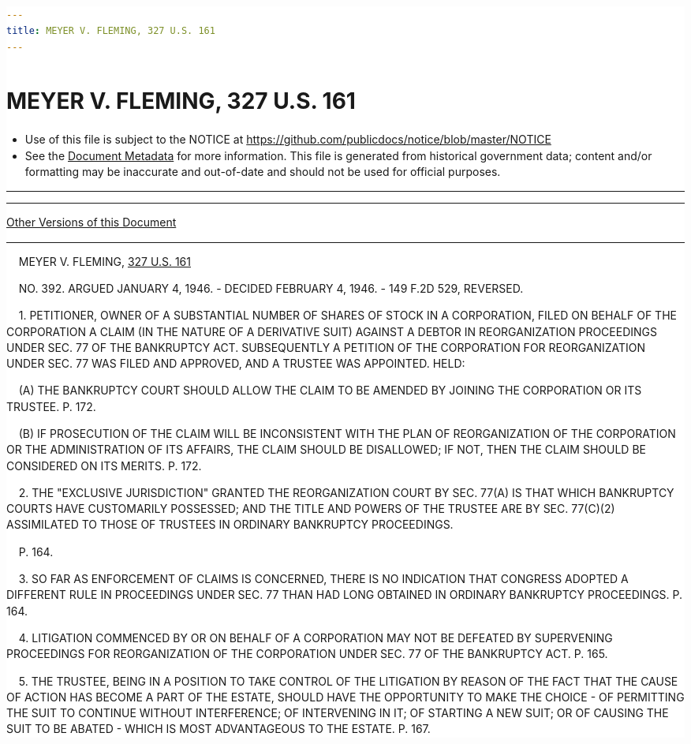 ```yaml
---
title: MEYER V. FLEMING, 327 U.S. 161
---
```


# MEYER V. FLEMING, 327 U.S. 161

* Use of this file is subject to the NOTICE at https://github.com/publicdocs/notice/blob/master/NOTICE
* See the [Document Metadata](../../../index.md) for more information.
  This file is generated from historical government data; content and/or formatting may be inaccurate and out-of-date and should not be used for official purposes.

----------
----------

[Other Versions of this Document](https://publicdocs.github.io/go/links?ns=uslm-x&ref=%2Fus%2Fcourts%2Fscotus%2FusReporter%2F327%2F161)

----------

    MEYER V. FLEMING, [327 U.S. 161][/us/courts/scotus/usReporter/327/161]

    NO. 392.  ARGUED JANUARY 4, 1946.  - DECIDED FEBRUARY 4, 1946.  - 149 F.2D 529, REVERSED.

    1.  PETITIONER, OWNER OF A SUBSTANTIAL NUMBER OF SHARES OF STOCK IN A CORPORATION, FILED ON BEHALF OF THE CORPORATION A CLAIM (IN THE NATURE OF A DERIVATIVE SUIT) AGAINST A DEBTOR IN REORGANIZATION PROCEEDINGS UNDER SEC. 77 OF THE BANKRUPTCY ACT.  SUBSEQUENTLY A PETITION OF THE CORPORATION FOR REORGANIZATION UNDER SEC. 77 WAS FILED AND APPROVED, AND A TRUSTEE WAS APPOINTED.  HELD:

    (A)  THE BANKRUPTCY COURT SHOULD ALLOW THE CLAIM TO BE AMENDED BY JOINING THE CORPORATION OR ITS TRUSTEE.  P. 172.

    (B)  IF PROSECUTION OF THE CLAIM WILL BE INCONSISTENT WITH THE PLAN OF REORGANIZATION OF THE CORPORATION OR THE ADMINISTRATION OF ITS AFFAIRS, THE CLAIM SHOULD BE DISALLOWED; IF NOT, THEN THE CLAIM SHOULD BE CONSIDERED ON ITS MERITS.  P. 172.

    2.  THE "EXCLUSIVE JURISDICTION" GRANTED THE REORGANIZATION COURT BY SEC. 77(A) IS THAT WHICH BANKRUPTCY COURTS HAVE CUSTOMARILY POSSESSED; AND THE TITLE AND POWERS OF THE TRUSTEE ARE BY SEC. 77(C)(2) ASSIMILATED TO THOSE OF TRUSTEES IN ORDINARY BANKRUPTCY PROCEEDINGS.

    P. 164.

    3.  SO FAR AS ENFORCEMENT OF CLAIMS IS CONCERNED, THERE IS NO INDICATION THAT CONGRESS ADOPTED A DIFFERENT RULE IN PROCEEDINGS UNDER SEC. 77 THAN HAD LONG OBTAINED IN ORDINARY BANKRUPTCY PROCEEDINGS.  P. 164.

    4.  LITIGATION COMMENCED BY OR ON BEHALF OF A CORPORATION MAY NOT BE DEFEATED BY SUPERVENING PROCEEDINGS FOR REORGANIZATION OF THE CORPORATION UNDER SEC. 77 OF THE BANKRUPTCY ACT.  P. 165.

    5. THE TRUSTEE, BEING IN A POSITION TO TAKE CONTROL OF THE LITIGATION BY REASON OF THE FACT THAT THE CAUSE OF ACTION HAS BECOME A PART OF THE ESTATE, SHOULD HAVE THE OPPORTUNITY TO MAKE THE CHOICE - OF PERMITTING THE SUIT TO CONTINUE WITHOUT INTERFERENCE; OF INTERVENING IN IT; OF STARTING A NEW SUIT; OR OF CAUSING THE SUIT TO BE ABATED - WHICH IS MOST ADVANTAGEOUS TO THE ESTATE.  P. 167.


[/us/courts/scotus/usReporter/327/161]: https://publicdocs.github.io/go/links?ns=uslm-x&ref=%2Fus%2Fcourts%2Fscotus%2FusReporter%2F327%2F161
[/us/courts/scotus/usReporter/326/707]: https://publicdocs.github.io/go/links?ns=uslm-x&ref=%2Fus%2Fcourts%2Fscotus%2FusReporter%2F326%2F707
[/us/stat/49/911]: https://publicdocs.github.io/go/links?ns=uslm&ref=%2Fus%2Fstat%2F49%2F911
[/us/usc/t11/s205]: https://publicdocs.github.io/go/links?ns=uslm&ref=%2Fus%2Fusc%2Ft11%2Fs205
[/us/courts/scotus/usReporter/105/467]: https://publicdocs.github.io/go/links?ns=uslm-x&ref=%2Fus%2Fcourts%2Fscotus%2FusReporter%2F105%2F467
[/us/courts/scotus/usReporter/222/538]: https://publicdocs.github.io/go/links?ns=uslm-x&ref=%2Fus%2Fcourts%2Fscotus%2FusReporter%2F222%2F538
[/us/courts/scotus/usReporter/309/478]: https://publicdocs.github.io/go/links?ns=uslm-x&ref=%2Fus%2Fcourts%2Fscotus%2FusReporter%2F309%2F478
[/us/courts/scotus/usReporter/149/473]: https://publicdocs.github.io/go/links?ns=uslm-x&ref=%2Fus%2Fcourts%2Fscotus%2FusReporter%2F149%2F473
[/us/courts/scotus/usReporter/282/734]: https://publicdocs.github.io/go/links?ns=uslm-x&ref=%2Fus%2Fcourts%2Fscotus%2FusReporter%2F282%2F734
[/us/courts/scotus/usReporter/291/610]: https://publicdocs.github.io/go/links?ns=uslm-x&ref=%2Fus%2Fcourts%2Fscotus%2FusReporter%2F291%2F610
[/us/courts/scotus/usReporter/294/648]: https://publicdocs.github.io/go/links?ns=uslm-x&ref=%2Fus%2Fcourts%2Fscotus%2FusReporter%2F294%2F648
[/us/courts/scotus/usReporter/309/478]: https://publicdocs.github.io/go/links?ns=uslm-x&ref=%2Fus%2Fcourts%2Fscotus%2FusReporter%2F309%2F478
[/us/stat/52/879]: https://publicdocs.github.io/go/links?ns=uslm&ref=%2Fus%2Fstat%2F52%2F879
[/us/usc/t11/s110]: https://publicdocs.github.io/go/links?ns=uslm&ref=%2Fus%2Fusc%2Ft11%2Fs110
[/us/usc/t11/s29]: https://publicdocs.github.io/go/links?ns=uslm&ref=%2Fus%2Fusc%2Ft11%2Fs29
[/us/stat/52/849]: https://publicdocs.github.io/go/links?ns=uslm&ref=%2Fus%2Fstat%2F52%2F849
[/us/usc/t11/s29]: https://publicdocs.github.io/go/links?ns=uslm&ref=%2Fus%2Fusc%2Ft11%2Fs29
[/us/courts/scotus/usReporter/276/542]: https://publicdocs.github.io/go/links?ns=uslm-x&ref=%2Fus%2Fcourts%2Fscotus%2FusReporter%2F276%2F542
[/us/courts/scotus/usReporter/91/521]: https://publicdocs.github.io/go/links?ns=uslm-x&ref=%2Fus%2Fcourts%2Fscotus%2FusReporter%2F91%2F521
[/us/courts/scotus/usReporter/213/126]: https://publicdocs.github.io/go/links?ns=uslm-x&ref=%2Fus%2Fcourts%2Fscotus%2FusReporter%2F213%2F126
[/us/usc/t11/s11]: https://publicdocs.github.io/go/links?ns=uslm&ref=%2Fus%2Fusc%2Ft11%2Fs11
